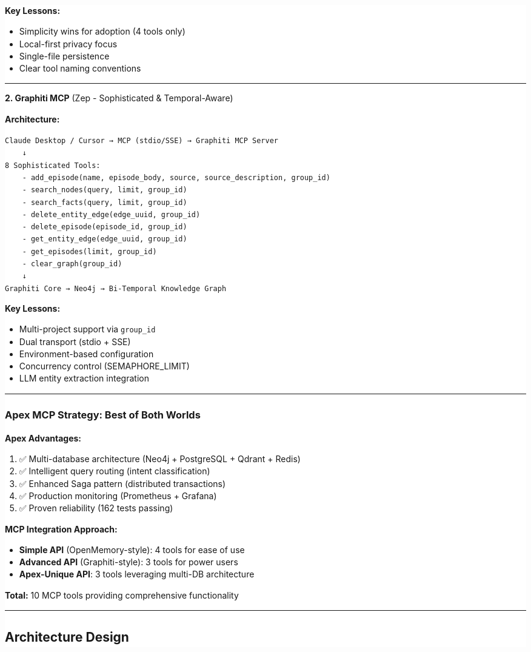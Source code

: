 **Key Lessons:**
- Simplicity wins for adoption (4 tools only)
- Local-first privacy focus
- Single-file persistence
- Clear tool naming conventions

---

**2. Graphiti MCP** (Zep - Sophisticated & Temporal-Aware)

**Architecture:**
```
Claude Desktop / Cursor → MCP (stdio/SSE) → Graphiti MCP Server
    ↓
8 Sophisticated Tools:
    - add_episode(name, episode_body, source, source_description, group_id)
    - search_nodes(query, limit, group_id)
    - search_facts(query, limit, group_id)
    - delete_entity_edge(edge_uuid, group_id)
    - delete_episode(episode_id, group_id)
    - get_entity_edge(edge_uuid, group_id)
    - get_episodes(limit, group_id)
    - clear_graph(group_id)
    ↓
Graphiti Core → Neo4j → Bi-Temporal Knowledge Graph
```

**Key Lessons:**
- Multi-project support via `group_id`
- Dual transport (stdio + SSE)
- Environment-based configuration
- Concurrency control (SEMAPHORE_LIMIT)
- LLM entity extraction integration

---

### Apex MCP Strategy: Best of Both Worlds

**Apex Advantages:**
1. ✅ Multi-database architecture (Neo4j + PostgreSQL + Qdrant + Redis)
2. ✅ Intelligent query routing (intent classification)
3. ✅ Enhanced Saga pattern (distributed transactions)
4. ✅ Production monitoring (Prometheus + Grafana)
5. ✅ Proven reliability (162 tests passing)

**MCP Integration Approach:**
- **Simple API** (OpenMemory-style): 4 tools for ease of use
- **Advanced API** (Graphiti-style): 3 tools for power users
- **Apex-Unique API**: 3 tools leveraging multi-DB architecture

**Total:** 10 MCP tools providing comprehensive functionality

---

## Architecture Design
